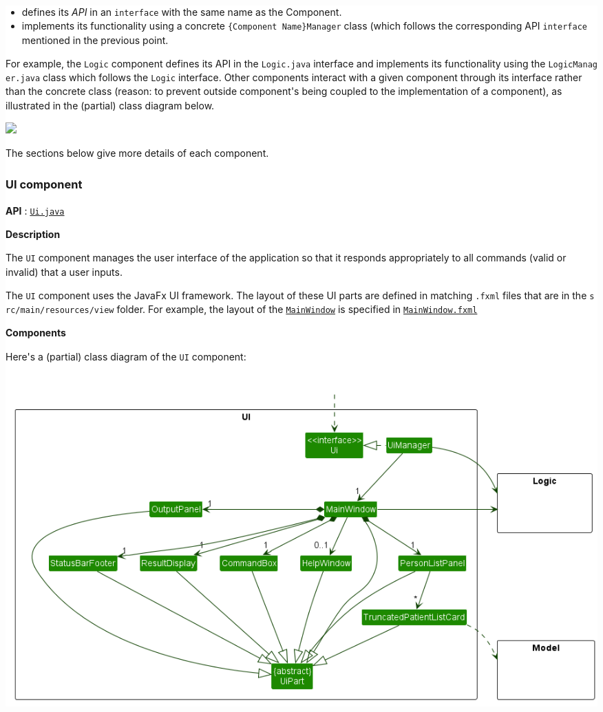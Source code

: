 * defines its *API* in an `interface` with the same name as the Component.
* implements its functionality using a concrete `{Component Name}Manager` class (which follows the corresponding API `interface` mentioned in the previous point.

For example, the `Logic` component defines its API in the `Logic.java` interface and implements its functionality using the `LogicManager.java` class which follows the `Logic` interface. Other components interact with a given component through its interface rather than the concrete class (reason: to prevent outside component's being coupled to the implementation of a component), as illustrated in the (partial) class diagram below.

<img src="images/ComponentManagers.png" width="300" />

The sections below give more details of each component.

<div style="page-break-after: always;"></div>

### UI component

**API** : [`Ui.java`](https://github.com/AY2223S1-CS2103T-T12-4/tp/tree/master/src/main/java/seedu/uninurse/ui/Ui.java)

**Description**

The `UI` component manages the user interface of the application so that it responds appropriately to all commands (valid or invalid) that a user inputs.

The `UI` component uses the JavaFx UI framework. The layout of these UI parts are defined in matching `.fxml` files that are in the `src/main/resources/view` folder.
For example, the layout of the [`MainWindow`](https://github.com/AY2223S1-CS2103T-T12-4/tp/blob/master/src/main/java/seedu/uninurse/ui/MainWindow.java) is specified in [`MainWindow.fxml`](https://github.com/AY2223S1-CS2103T-T12-4/tp/blob/master/src/main/resources/view/MainWindow.fxml)

**Components**

Here's a (partial) class diagram of the `UI` component:

![Structure of the UI Component](images/UiClassDiagram.png)
